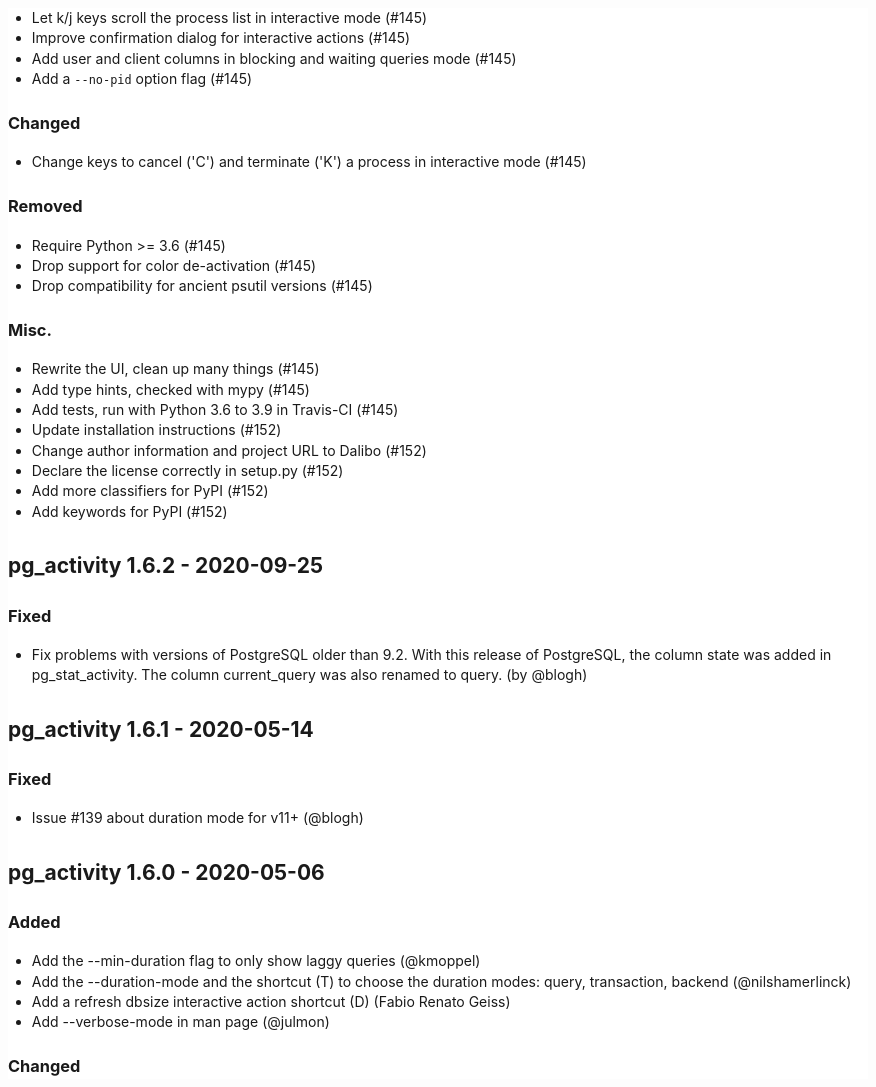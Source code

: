 * Let k/j keys scroll the process list in interactive mode (#145)
* Improve confirmation dialog for interactive actions (#145)
* Add user and client columns in blocking and waiting queries mode (#145)
* Add a `--no-pid` option flag (#145)

### Changed

* Change keys to cancel ('C') and terminate ('K') a process in interactive mode (#145)

### Removed

* Require Python >= 3.6 (#145)
* Drop support for color de-activation (#145)
* Drop compatibility for ancient psutil versions (#145)

### Misc.

* Rewrite the UI, clean up many things (#145)
* Add type hints, checked with mypy (#145)
* Add tests, run with Python 3.6 to 3.9 in Travis-CI (#145)
* Update installation instructions (#152)
* Change author information and project URL to Dalibo (#152)
* Declare the license correctly in setup.py (#152)
* Add more classifiers for PyPI (#152)
* Add keywords for PyPI (#152)

## pg\_activity 1.6.2 - 2020-09-25

### Fixed

* Fix problems with versions of PostgreSQL older than 9.2. With this release of
  PostgreSQL, the column state was added in pg_stat_activity. The column
  current_query was also renamed to query. (by @blogh)

## pg\_activity 1.6.1 - 2020-05-14

### Fixed

* Issue #139 about duration mode for v11+ (@blogh)

## pg\_activity 1.6.0 - 2020-05-06

### Added

* Add the --min-duration flag to only show laggy queries (@kmoppel)
* Add the --duration-mode and the shortcut (T) to choose the duration modes:
  query, transaction, backend (@nilshamerlinck)
* Add a refresh dbsize interactive action shortcut (D) (Fabio Renato Geiss)
* Add --verbose-mode in man page (@julmon)

### Changed
